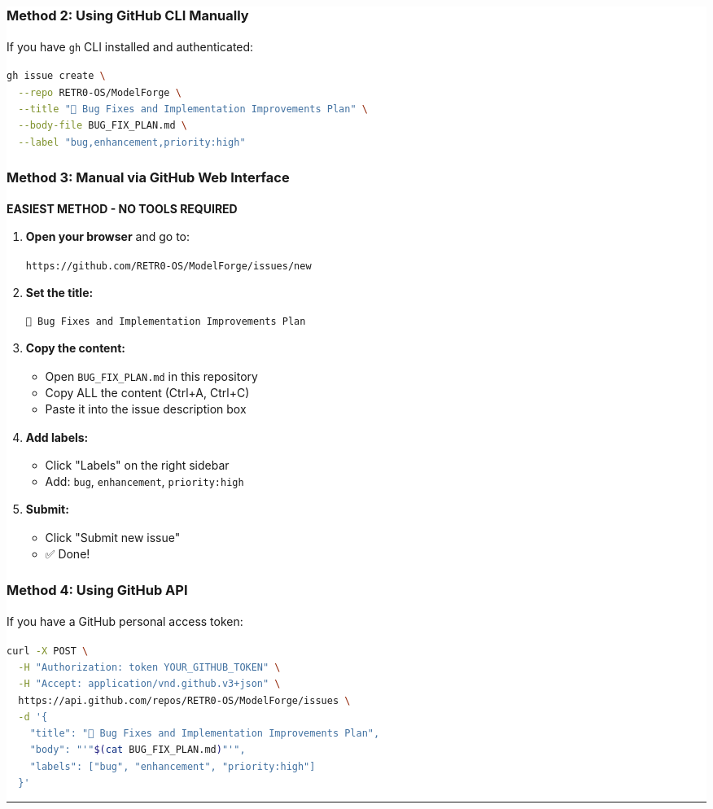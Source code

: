 ### Method 2: Using GitHub CLI Manually

If you have `gh` CLI installed and authenticated:

```bash
gh issue create \
  --repo RETR0-OS/ModelForge \
  --title "🐛 Bug Fixes and Implementation Improvements Plan" \
  --body-file BUG_FIX_PLAN.md \
  --label "bug,enhancement,priority:high"
```

### Method 3: Manual via GitHub Web Interface

**EASIEST METHOD - NO TOOLS REQUIRED**

1. **Open your browser** and go to:
   ```
   https://github.com/RETR0-OS/ModelForge/issues/new
   ```

2. **Set the title:**
   ```
   🐛 Bug Fixes and Implementation Improvements Plan
   ```

3. **Copy the content:**
   - Open `BUG_FIX_PLAN.md` in this repository
   - Copy ALL the content (Ctrl+A, Ctrl+C)
   - Paste it into the issue description box

4. **Add labels:**
   - Click "Labels" on the right sidebar
   - Add: `bug`, `enhancement`, `priority:high`

5. **Submit:**
   - Click "Submit new issue"
   - ✅ Done!

### Method 4: Using GitHub API

If you have a GitHub personal access token:

```bash
curl -X POST \
  -H "Authorization: token YOUR_GITHUB_TOKEN" \
  -H "Accept: application/vnd.github.v3+json" \
  https://api.github.com/repos/RETR0-OS/ModelForge/issues \
  -d '{
    "title": "🐛 Bug Fixes and Implementation Improvements Plan",
    "body": "'"$(cat BUG_FIX_PLAN.md)"'",
    "labels": ["bug", "enhancement", "priority:high"]
  }'
```

---
